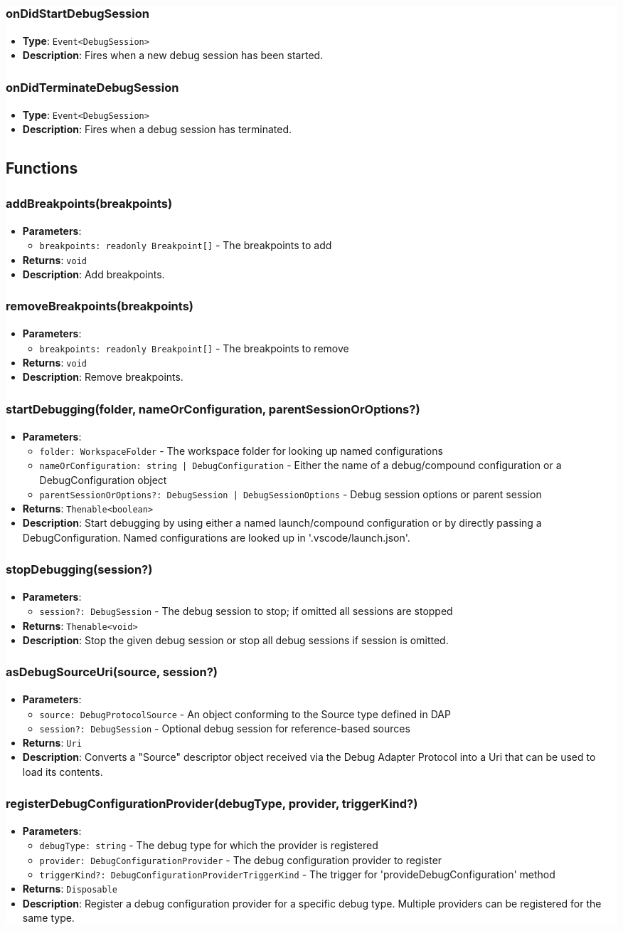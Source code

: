 ### onDidStartDebugSession
- **Type**: `Event<DebugSession>`
- **Description**: Fires when a new debug session has been started.

### onDidTerminateDebugSession
- **Type**: `Event<DebugSession>`
- **Description**: Fires when a debug session has terminated.

## Functions

### addBreakpoints(breakpoints)
- **Parameters**: 
  - `breakpoints: readonly Breakpoint[]` - The breakpoints to add
- **Returns**: `void`
- **Description**: Add breakpoints.

### removeBreakpoints(breakpoints)
- **Parameters**: 
  - `breakpoints: readonly Breakpoint[]` - The breakpoints to remove
- **Returns**: `void`
- **Description**: Remove breakpoints.

### startDebugging(folder, nameOrConfiguration, parentSessionOrOptions?)
- **Parameters**:
  - `folder: WorkspaceFolder` - The workspace folder for looking up named configurations
  - `nameOrConfiguration: string | DebugConfiguration` - Either the name of a debug/compound configuration or a DebugConfiguration object
  - `parentSessionOrOptions?: DebugSession | DebugSessionOptions` - Debug session options or parent session
- **Returns**: `Thenable<boolean>`
- **Description**: Start debugging by using either a named launch/compound configuration or by directly passing a DebugConfiguration. Named configurations are looked up in '.vscode/launch.json'.

### stopDebugging(session?)
- **Parameters**:
  - `session?: DebugSession` - The debug session to stop; if omitted all sessions are stopped
- **Returns**: `Thenable<void>`
- **Description**: Stop the given debug session or stop all debug sessions if session is omitted.

### asDebugSourceUri(source, session?)
- **Parameters**:
  - `source: DebugProtocolSource` - An object conforming to the Source type defined in DAP
  - `session?: DebugSession` - Optional debug session for reference-based sources
- **Returns**: `Uri`
- **Description**: Converts a "Source" descriptor object received via the Debug Adapter Protocol into a Uri that can be used to load its contents.

### registerDebugConfigurationProvider(debugType, provider, triggerKind?)
- **Parameters**:
  - `debugType: string` - The debug type for which the provider is registered
  - `provider: DebugConfigurationProvider` - The debug configuration provider to register
  - `triggerKind?: DebugConfigurationProviderTriggerKind` - The trigger for 'provideDebugConfiguration' method
- **Returns**: `Disposable`
- **Description**: Register a debug configuration provider for a specific debug type. Multiple providers can be registered for the same type.
